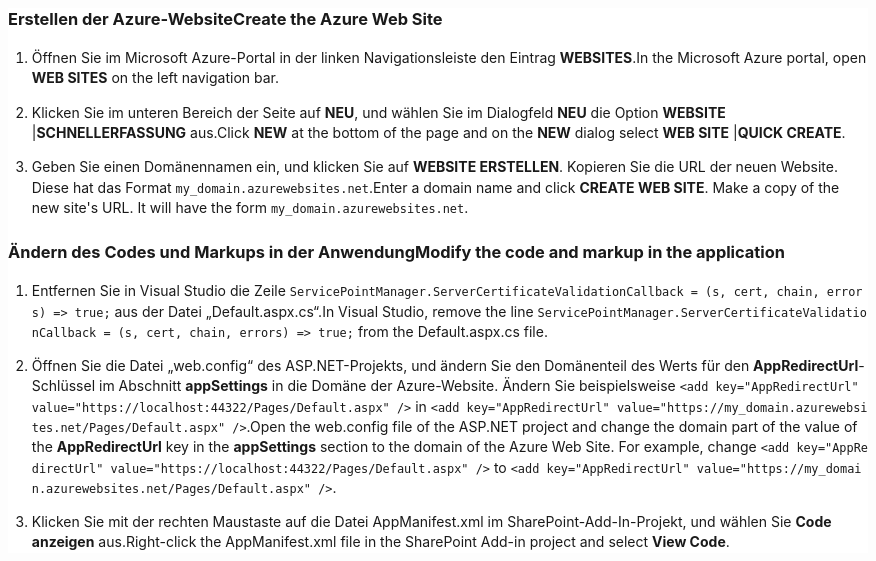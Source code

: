 
 

### <a name="create-the-azure-web-site"></a><span data-ttu-id="51715-325">Erstellen der Azure-Website</span><span class="sxs-lookup"><span data-stu-id="51715-325">Create the Azure Web Site</span></span>


1. <span data-ttu-id="51715-326">Öffnen Sie im Microsoft Azure-Portal in der linken Navigationsleiste den Eintrag **WEBSITES**.</span><span class="sxs-lookup"><span data-stu-id="51715-326">In the Microsoft Azure portal, open  **WEB SITES** on the left navigation bar.</span></span>
    
 
2. <span data-ttu-id="51715-327">Klicken Sie im unteren Bereich der Seite auf **NEU**, und wählen Sie im Dialogfeld **NEU** die Option **WEBSITE** |**SCHNELLERFASSUNG** aus.</span><span class="sxs-lookup"><span data-stu-id="51715-327">Click  **NEW** at the bottom of the page and on the **NEW** dialog select **WEB SITE** |**QUICK CREATE**.</span></span>
    
 
3. <span data-ttu-id="51715-p157">Geben Sie einen Domänennamen ein, und klicken Sie auf **WEBSITE ERSTELLEN**. Kopieren Sie die URL der neuen Website. Diese hat das Format `my_domain.azurewebsites.net`.</span><span class="sxs-lookup"><span data-stu-id="51715-p157">Enter a domain name and click  **CREATE WEB SITE**. Make a copy of the new site's URL. It will have the form  `my_domain.azurewebsites.net`.</span></span>
    
 

### <a name="modify-the-code-and-markup-in-the-application"></a><span data-ttu-id="51715-331">Ändern des Codes und Markups in der Anwendung</span><span class="sxs-lookup"><span data-stu-id="51715-331">Modify the code and markup in the application</span></span>


1. <span data-ttu-id="51715-332">Entfernen Sie in Visual Studio die Zeile `ServicePointManager.ServerCertificateValidationCallback = (s, cert, chain, errors) => true;` aus der Datei „Default.aspx.cs“.</span><span class="sxs-lookup"><span data-stu-id="51715-332">In Visual Studio, remove the line  `ServicePointManager.ServerCertificateValidationCallback = (s, cert, chain, errors) => true;` from the Default.aspx.cs file.</span></span>
    
 
2. <span data-ttu-id="51715-p158">Öffnen Sie die Datei „web.config“ des ASP.NET-Projekts, und ändern Sie den Domänenteil des Werts für den **AppRedirectUrl**-Schlüssel im Abschnitt **appSettings** in die Domäne der Azure-Website. Ändern Sie beispielsweise `<add key="AppRedirectUrl" value="https://localhost:44322/Pages/Default.aspx" />` in `<add key="AppRedirectUrl" value="https://my_domain.azurewebsites.net/Pages/Default.aspx" />`.</span><span class="sxs-lookup"><span data-stu-id="51715-p158">Open the web.config file of the ASP.NET project and change the domain part of the value of the  **AppRedirectUrl** key in the **appSettings** section to the domain of the Azure Web Site. For example, change `<add key="AppRedirectUrl" value="https://localhost:44322/Pages/Default.aspx" />` to `<add key="AppRedirectUrl" value="https://my_domain.azurewebsites.net/Pages/Default.aspx" />`.</span></span>
    
 
3. <span data-ttu-id="51715-335">Klicken Sie mit der rechten Maustaste auf die Datei AppManifest.xml im SharePoint-Add-In-Projekt, und wählen Sie **Code anzeigen** aus.</span><span class="sxs-lookup"><span data-stu-id="51715-335">Right-click the AppManifest.xml file in the SharePoint Add-in project and select  **View Code**.</span></span>
    